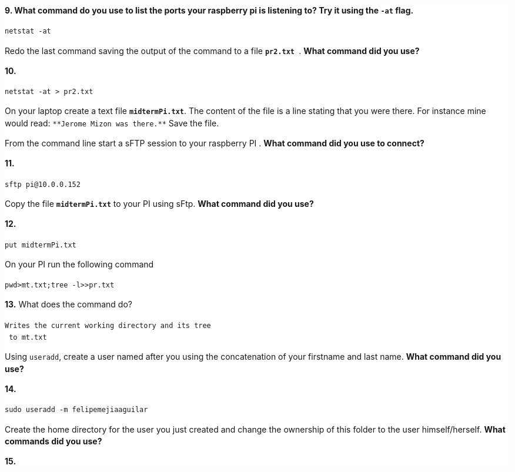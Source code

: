**9. What command do you use to list the ports your raspberry pi is listening to? Try it using the `-at` flag.**

```
netstat -at
```

Redo the last command saving the output of the command to a file **`pr2.txt `**. **What command did you use?**

**10.**

```
netstat -at > pr2.txt
```

On your laptop create a text file **`midtermPi.txt`**. The content of the file is a line stating that you were there. For instance mine would read: `**Jerome Mizon was there.**` Save the file.

From the command line start a sFTP session to your raspberry PI . **What command did you use to connect?**

**11.**

```
sftp pi@10.0.0.152
```

Copy the file **`midtermPi.txt`** to your PI using sFtp. **What command did you use?** 

**12.**

```
put midtermPi.txt
```

On your PI  run the following command

```
pwd>mt.txt;tree -l>>pr.txt
```

**13.** What does the command do?

```
Writes the current working directory and its tree
 to mt.txt
```

Using `useradd`, create a user named after you using the concatenation of your firstname and last name. **What command did you use?**

**14.**

```
sudo useradd -m felipemejiaaguilar
```

Create the home directory for the user you just created and change the ownership of this folder to the user himself/herself. **What commands did you use?**

 **15.**
